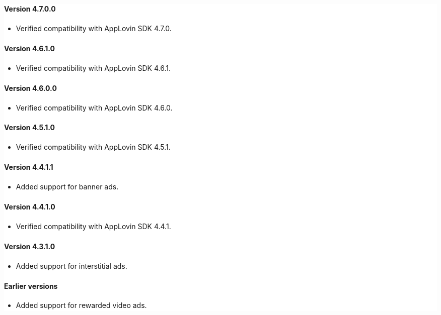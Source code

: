 #### Version 4.7.0.0
- Verified compatibility with AppLovin SDK 4.7.0.

#### Version 4.6.1.0
- Verified compatibility with AppLovin SDK 4.6.1.

#### Version 4.6.0.0
- Verified compatibility with AppLovin SDK 4.6.0.

#### Version 4.5.1.0
- Verified compatibility with AppLovin SDK 4.5.1.

#### Version 4.4.1.1
- Added support for banner ads.

#### Version 4.4.1.0
- Verified compatibility with AppLovin SDK 4.4.1.

#### Version 4.3.1.0
- Added support for interstitial ads.

#### Earlier versions
- Added support for rewarded video ads.

